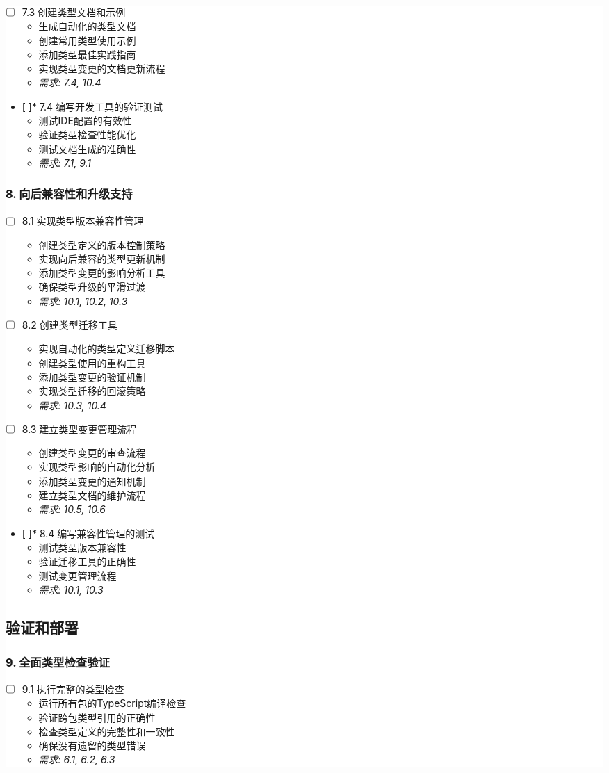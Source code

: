 - [ ] 7.3 创建类型文档和示例
  - 生成自动化的类型文档
  - 创建常用类型使用示例
  - 添加类型最佳实践指南
  - 实现类型变更的文档更新流程
  - _需求: 7.4, 10.4_

- [ ]* 7.4 编写开发工具的验证测试
  - 测试IDE配置的有效性
  - 验证类型检查性能优化
  - 测试文档生成的准确性
  - _需求: 7.1, 9.1_

### 8. 向后兼容性和升级支持

- [ ] 8.1 实现类型版本兼容性管理
  - 创建类型定义的版本控制策略
  - 实现向后兼容的类型更新机制
  - 添加类型变更的影响分析工具
  - 确保类型升级的平滑过渡
  - _需求: 10.1, 10.2, 10.3_

- [ ] 8.2 创建类型迁移工具
  - 实现自动化的类型定义迁移脚本
  - 创建类型使用的重构工具
  - 添加类型变更的验证机制
  - 实现类型迁移的回滚策略
  - _需求: 10.3, 10.4_

- [ ] 8.3 建立类型变更管理流程
  - 创建类型变更的审查流程
  - 实现类型影响的自动化分析
  - 添加类型变更的通知机制
  - 建立类型文档的维护流程
  - _需求: 10.5, 10.6_

- [ ]* 8.4 编写兼容性管理的测试
  - 测试类型版本兼容性
  - 验证迁移工具的正确性
  - 测试变更管理流程
  - _需求: 10.1, 10.3_

## 验证和部署

### 9. 全面类型检查验证

- [ ] 9.1 执行完整的类型检查
  - 运行所有包的TypeScript编译检查
  - 验证跨包类型引用的正确性
  - 检查类型定义的完整性和一致性
  - 确保没有遗留的类型错误
  - _需求: 6.1, 6.2, 6.3_
